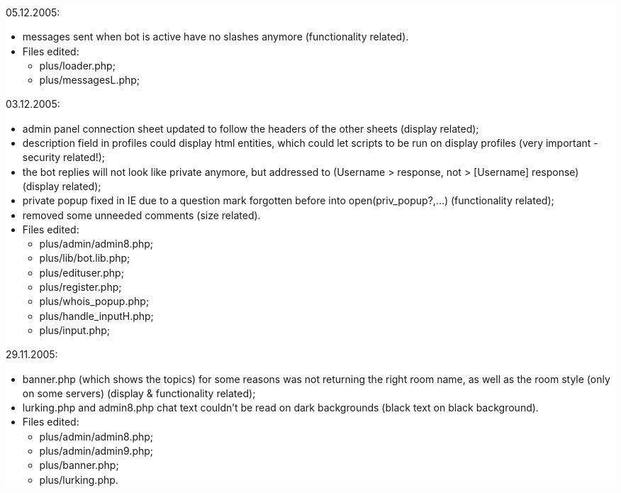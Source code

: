 05.12.2005:
- messages sent when bot is active have no slashes anymore (functionality related).
- Files edited:
  - plus/loader.php;
  - plus/messagesL.php;

03.12.2005:
- admin panel connection sheet updated to follow the headers of the other sheets (display related);
- description field in profiles could display html entities, which could let scripts to be run on display profiles (very important - security related!);
- the bot replies will not look like private anymore, but addressed to (Username > response, not > [Username] response) (display related);
- private popup fixed in IE due to a question mark forgotten before into open(priv_popup?,...) (functionality related);
- removed some unneeded comments (size related).
- Files edited:
  - plus/admin/admin8.php;
  - plus/lib/bot.lib.php;
  - plus/edituser.php;
  - plus/register.php;
  - plus/whois_popup.php;
  - plus/handle_inputH.php;
  - plus/input.php;

29.11.2005:
- banner.php (which shows the topics) for some reasons was not returning the right room name, as well as the room style (only on some servers) (display & functionality related);
- lurking.php and admin8.php chat text couldn’t be read on dark backgrounds (black text on black background).
- Files edited:
  - plus/admin/admin8.php;
  - plus/admin/admin9.php;
  - plus/banner.php;
  - plus/lurking.php.
